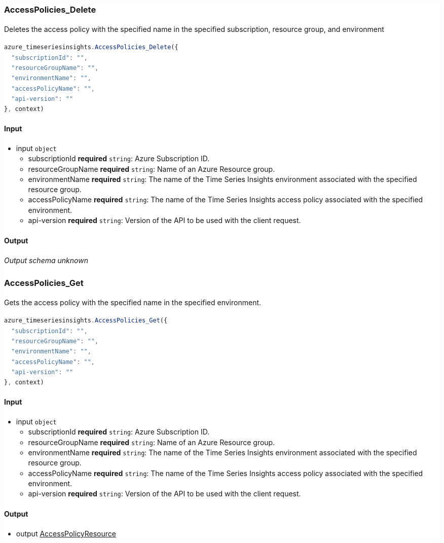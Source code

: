 ### AccessPolicies_Delete
Deletes the access policy with the specified name in the specified subscription, resource group, and environment


```js
azure_timeseriesinsights.AccessPolicies_Delete({
  "subscriptionId": "",
  "resourceGroupName": "",
  "environmentName": "",
  "accessPolicyName": "",
  "api-version": ""
}, context)
```

#### Input
* input `object`
  * subscriptionId **required** `string`: Azure Subscription ID.
  * resourceGroupName **required** `string`: Name of an Azure Resource group.
  * environmentName **required** `string`: The name of the Time Series Insights environment associated with the specified resource group.
  * accessPolicyName **required** `string`: The name of the Time Series Insights access policy associated with the specified environment.
  * api-version **required** `string`: Version of the API to be used with the client request.

#### Output
*Output schema unknown*

### AccessPolicies_Get
Gets the access policy with the specified name in the specified environment.


```js
azure_timeseriesinsights.AccessPolicies_Get({
  "subscriptionId": "",
  "resourceGroupName": "",
  "environmentName": "",
  "accessPolicyName": "",
  "api-version": ""
}, context)
```

#### Input
* input `object`
  * subscriptionId **required** `string`: Azure Subscription ID.
  * resourceGroupName **required** `string`: Name of an Azure Resource group.
  * environmentName **required** `string`: The name of the Time Series Insights environment associated with the specified resource group.
  * accessPolicyName **required** `string`: The name of the Time Series Insights access policy associated with the specified environment.
  * api-version **required** `string`: Version of the API to be used with the client request.

#### Output
* output [AccessPolicyResource](#accesspolicyresource)
